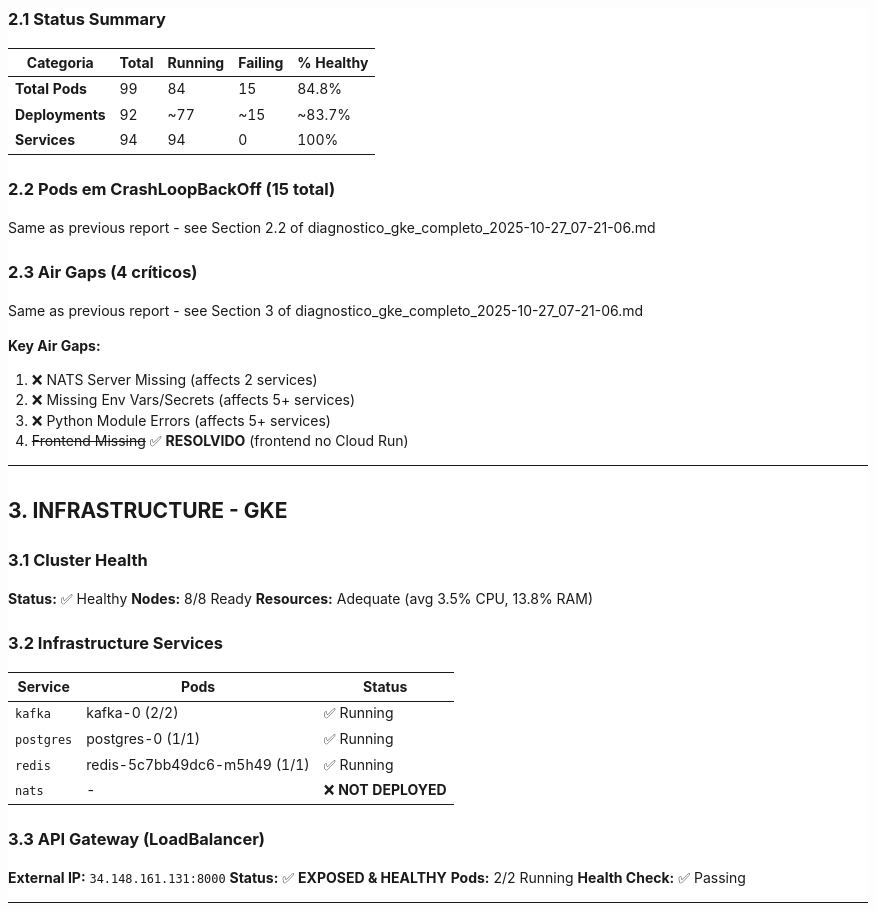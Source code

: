 ### 2.1 Status Summary

| Categoria | Total | Running | Failing | % Healthy |
|-----------|-------|---------|---------|-----------|
| **Total Pods** | 99 | 84 | 15 | 84.8% |
| **Deployments** | 92 | ~77 | ~15 | ~83.7% |
| **Services** | 94 | 94 | 0 | 100% |

### 2.2 Pods em CrashLoopBackOff (15 total)

Same as previous report - see Section 2.2 of diagnostico_gke_completo_2025-10-27_07-21-06.md

### 2.3 Air Gaps (4 críticos)

Same as previous report - see Section 3 of diagnostico_gke_completo_2025-10-27_07-21-06.md

**Key Air Gaps:**
1. ❌ NATS Server Missing (affects 2 services)
2. ❌ Missing Env Vars/Secrets (affects 5+ services)
3. ❌ Python Module Errors (affects 5+ services)
4. ~~Frontend Missing~~ ✅ **RESOLVIDO** (frontend no Cloud Run)

---

## 3. INFRASTRUCTURE - GKE

### 3.1 Cluster Health

**Status:** ✅ Healthy
**Nodes:** 8/8 Ready
**Resources:** Adequate (avg 3.5% CPU, 13.8% RAM)

### 3.2 Infrastructure Services

| Service | Pods | Status |
|---------|------|--------|
| `kafka` | kafka-0 (2/2) | ✅ Running |
| `postgres` | postgres-0 (1/1) | ✅ Running |
| `redis` | redis-5c7bb49dc6-m5h49 (1/1) | ✅ Running |
| `nats` | - | ❌ **NOT DEPLOYED** |

### 3.3 API Gateway (LoadBalancer)

**External IP:** `34.148.161.131:8000`
**Status:** ✅ **EXPOSED & HEALTHY**
**Pods:** 2/2 Running
**Health Check:** ✅ Passing

---